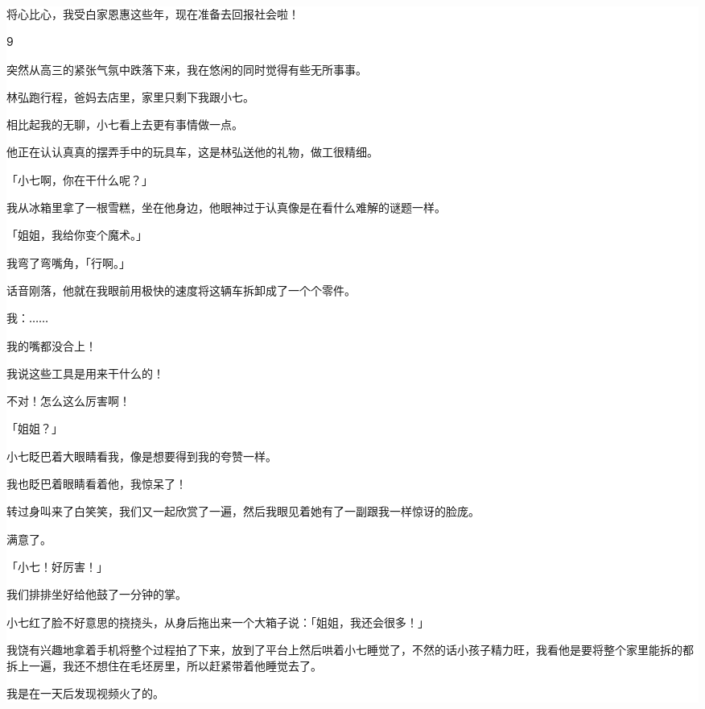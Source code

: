 将心比心，我受白家恩惠这些年，现在准备去回报社会啦！


9


突然从高三的紧张气氛中跌落下来，我在悠闲的同时觉得有些无所事事。


林弘跑行程，爸妈去店里，家里只剩下我跟小七。


相比起我的无聊，小七看上去更有事情做一点。


他正在认认真真的摆弄手中的玩具车，这是林弘送他的礼物，做工很精细。


「小七啊，你在干什么呢？」


我从冰箱里拿了一根雪糕，坐在他身边，他眼神过于认真像是在看什么难解的谜题一样。


「姐姐，我给你变个魔术。」


我弯了弯嘴角，「行啊。」


话音刚落，他就在我眼前用极快的速度将这辆车拆卸成了一个个零件。


我：……


我的嘴都没合上！


我说这些工具是用来干什么的！


不对！怎么这么厉害啊！


「姐姐？」


小七眨巴着大眼睛看我，像是想要得到我的夸赞一样。


我也眨巴着眼睛看着他，我惊呆了！


转过身叫来了白笑笑，我们又一起欣赏了一遍，然后我眼见着她有了一副跟我一样惊讶的脸庞。


满意了。


「小七！好厉害！」


我们排排坐好给他鼓了一分钟的掌。


小七红了脸不好意思的挠挠头，从身后拖出来一个大箱子说：「姐姐，我还会很多！」


我饶有兴趣地拿着手机将整个过程拍了下来，放到了平台上然后哄着小七睡觉了，不然的话小孩子精力旺，我看他是要将整个家里能拆的都拆上一遍，我还不想住在毛坯房里，所以赶紧带着他睡觉去了。


我是在一天后发现视频火了的。
